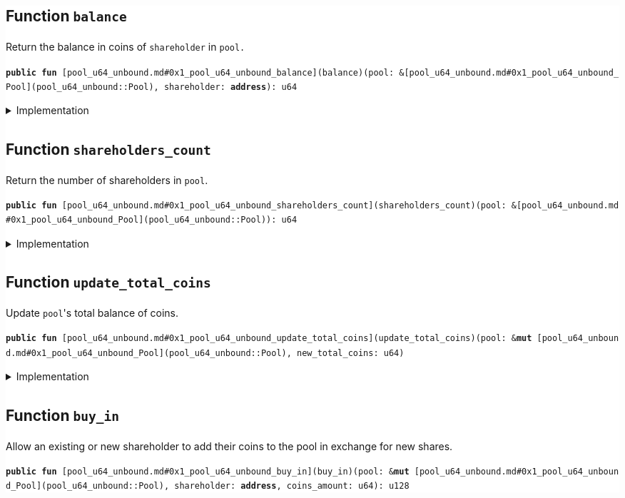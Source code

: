 <a id="0x1_pool_u64_unbound_balance"></a>

## Function `balance`

Return the balance in coins of <code>shareholder</code> in <code>pool.</code>


<pre><code><b>public</b> <b>fun</b> [pool_u64_unbound.md#0x1_pool_u64_unbound_balance](balance)(pool: &[pool_u64_unbound.md#0x1_pool_u64_unbound_Pool](pool_u64_unbound::Pool), shareholder: <b>address</b>): u64
</code></pre>



<details><summary>Implementation</summary></details>

<a id="0x1_pool_u64_unbound_shareholders_count"></a>

## Function `shareholders_count`

Return the number of shareholders in <code>pool</code>.


<pre><code><b>public</b> <b>fun</b> [pool_u64_unbound.md#0x1_pool_u64_unbound_shareholders_count](shareholders_count)(pool: &[pool_u64_unbound.md#0x1_pool_u64_unbound_Pool](pool_u64_unbound::Pool)): u64
</code></pre>



<details><summary>Implementation</summary></details>

<a id="0x1_pool_u64_unbound_update_total_coins"></a>

## Function `update_total_coins`

Update <code>pool</code>'s total balance of coins.


<pre><code><b>public</b> <b>fun</b> [pool_u64_unbound.md#0x1_pool_u64_unbound_update_total_coins](update_total_coins)(pool: &<b>mut</b> [pool_u64_unbound.md#0x1_pool_u64_unbound_Pool](pool_u64_unbound::Pool), new_total_coins: u64)
</code></pre>



<details><summary>Implementation</summary></details>

<a id="0x1_pool_u64_unbound_buy_in"></a>

## Function `buy_in`

Allow an existing or new shareholder to add their coins to the pool in exchange for new shares.


<pre><code><b>public</b> <b>fun</b> [pool_u64_unbound.md#0x1_pool_u64_unbound_buy_in](buy_in)(pool: &<b>mut</b> [pool_u64_unbound.md#0x1_pool_u64_unbound_Pool](pool_u64_unbound::Pool), shareholder: <b>address</b>, coins_amount: u64): u128
</code></pre>
